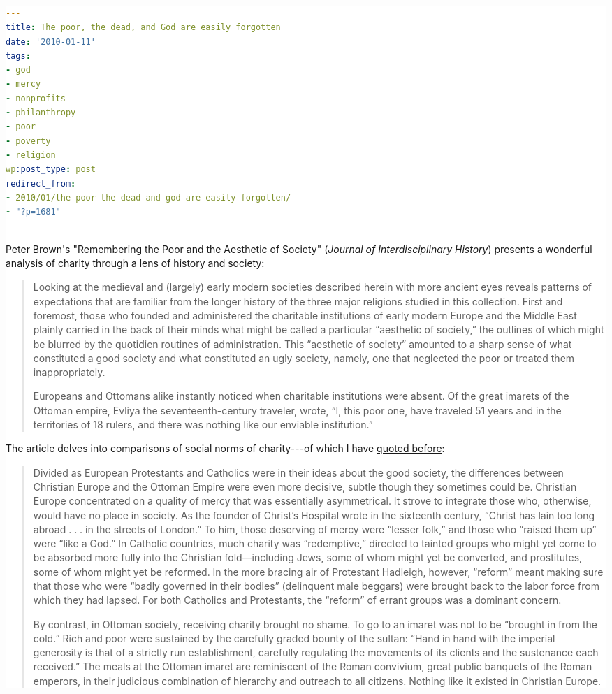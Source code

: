 ```yaml
---
title: The poor, the dead, and God are easily forgotten
date: '2010-01-11'
tags:
- god
- mercy
- nonprofits
- philanthropy
- poor
- poverty
- religion
wp:post_type: post
redirect_from:
- 2010/01/the-poor-the-dead-and-god-are-easily-forgotten/
- "?p=1681"
---
```


Peter Brown's ["Remembering the Poor and the Aesthetic of Society"](http://muse.jhu.edu/login?uri=/journals/journal_of_interdisciplinary_history/v035/35.3brown.html) (_Journal of Interdisciplinary History_) presents a wonderful analysis of charity through a lens of history and society:

> Looking at the medieval and (largely) early modern societies described herein with more ancient eyes reveals patterns of expectations that are familiar from the longer history of the three major religions studied in this collection. First and foremost, those who founded and administered the charitable institutions of early modern Europe and the Middle East plainly carried in the back of their minds what might be called a particular “aesthetic of society,” the outlines of which might be blurred by the quotidien routines of administration. This “aesthetic of society” amounted to a sharp sense of what constituted a good society and what constituted an ugly society, namely, one that neglected the poor or treated them inappropriately.
>
> Europeans and Ottomans alike instantly noticed when charitable institutions were absent. Of the great imarets of the Ottoman empire, Evliya the seventeenth-century traveler, wrote, “I, this poor one, have traveled 51 years and in the territories of 18 rulers, and there was nothing like our enviable institution.”

The article delves into comparisons of social norms of charity---of which I have [quoted before](http://www.island94.org/2009/10/charity-mercy-and-sin/):

> Divided as European Protestants and Catholics were in their ideas about the good society, the differences between Christian Europe and the Ottoman Empire were even more decisive, subtle though they sometimes could be. Christian Europe concentrated on a quality of mercy that was essentially asymmetrical. It strove to integrate those who, otherwise, would have no place in society. As the founder of Christ’s Hospital wrote in the sixteenth century, “Christ has lain too long abroad . . . in the streets of London.” To him, those deserving of mercy were “lesser folk,” and those who “raised them up” were “like a God.” In Catholic countries, much charity was “redemptive,” directed to tainted groups who might yet come to be absorbed more fully into the Christian fold—including Jews, some of whom might yet be converted, and prostitutes, some of whom might yet be reformed. In the more bracing air of Protestant Hadleigh, however, “reform” meant making sure that those who were “badly governed in their bodies” (delinquent male beggars) were brought back to the labor force from which they had lapsed. For both Catholics and Protestants, the “reform” of errant groups was a dominant concern.
>
> By contrast, in Ottoman society, receiving charity brought no shame. To go to an imaret was not to be “brought in from the cold.” Rich and poor were sustained by the carefully graded bounty of the sultan: “Hand in hand with the imperial generosity is that of a strictly run establishment, carefully regulating the movements of its clients and the sustenance each received.” The meals at the Ottoman imaret are reminiscent of the Roman convivium, great public banquets of the Roman emperors, in their judicious combination of hierarchy and outreach to all citizens. Nothing like it existed in Christian Europe.
